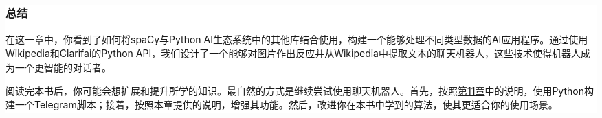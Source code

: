 ### **总结**

在这一章中，你看到了如何将spaCy与Python AI生态系统中的其他库结合使用，构建一个能够处理不同类型数据的AI应用程序。通过使用Wikipedia和Clarifai的Python API，我们设计了一个能够对图片作出反应并从Wikipedia中提取文本的聊天机器人，这些技术使得机器人成为一个更智能的对话者。

阅读完本书后，你可能会想扩展和提升所学的知识。最自然的方式是继续尝试使用聊天机器人。首先，按照[第11章](../Text/ch11.xhtml#ch11)中的说明，使用Python构建一个Telegram脚本；接着，按照本章提供的说明，增强其功能。然后，改进你在本书中学到的算法，使其更适合你的使用场景。
